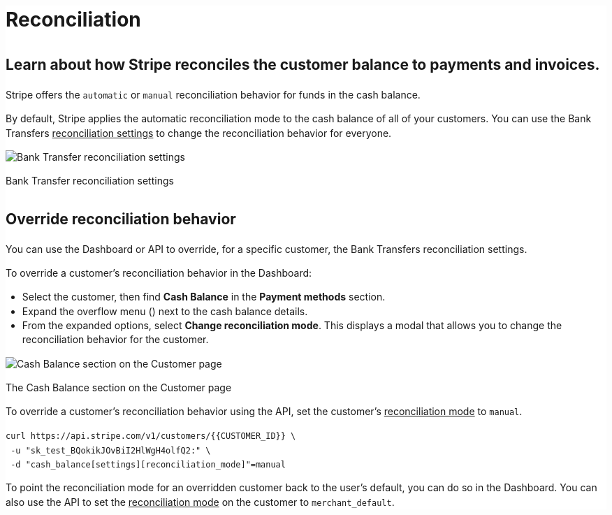 # Reconciliation

## Learn about how Stripe reconciles the customer balance to payments and invoices.

Stripe offers the `automatic` or `manual` reconciliation behavior for funds in
the cash balance.

By default, Stripe applies the automatic reconciliation mode to the cash balance
of all of your customers. You can use the Bank Transfers [reconciliation
settings](https://dashboard.stripe.com/settings/bank_transfers) to change the
reconciliation behavior for everyone.

![Bank Transfer reconciliation
settings](https://b.stripecdn.com/docs-statics-srv/assets/bank-transfer-reconciliation-settings.930a07d8937809fddf187138649fc419.png)

Bank Transfer reconciliation settings

## Override reconciliation behavior

You can use the Dashboard or API to override, for a specific customer, the Bank
Transfers reconciliation settings.

To override a customer’s reconciliation behavior in the Dashboard:

- Select the customer, then find **Cash Balance** in the **Payment methods**
section.
- Expand the overflow menu () next to the cash balance details.
- From the expanded options, select **Change reconciliation mode**. This
displays a modal that allows you to change the reconciliation behavior for the
customer.

![Cash Balance section on the Customer
page](https://b.stripecdn.com/docs-statics-srv/assets/cash-balance-settings.fbc9cb0a50beaf42ab1ff6baab7dc09f.png)

The Cash Balance section on the Customer page

To override a customer’s reconciliation behavior using the API, set the
customer’s [reconciliation
mode](https://docs.stripe.com/api/customers/object#customer_object-balance_settings-reconciliation_mode)
to `manual`.

```
curl https://api.stripe.com/v1/customers/{{CUSTOMER_ID}} \
 -u "sk_test_BQokikJOvBiI2HlWgH4olfQ2:" \
 -d "cash_balance[settings][reconciliation_mode]"=manual
```

To point the reconciliation mode for an overridden customer back to the user’s
default, you can do so in the Dashboard. You can also use the API to set the
[reconciliation
mode](https://docs.stripe.com/api/customers/object#customer_object-balance_settings-reconciliation_mode)
on the customer to `merchant_default`.
